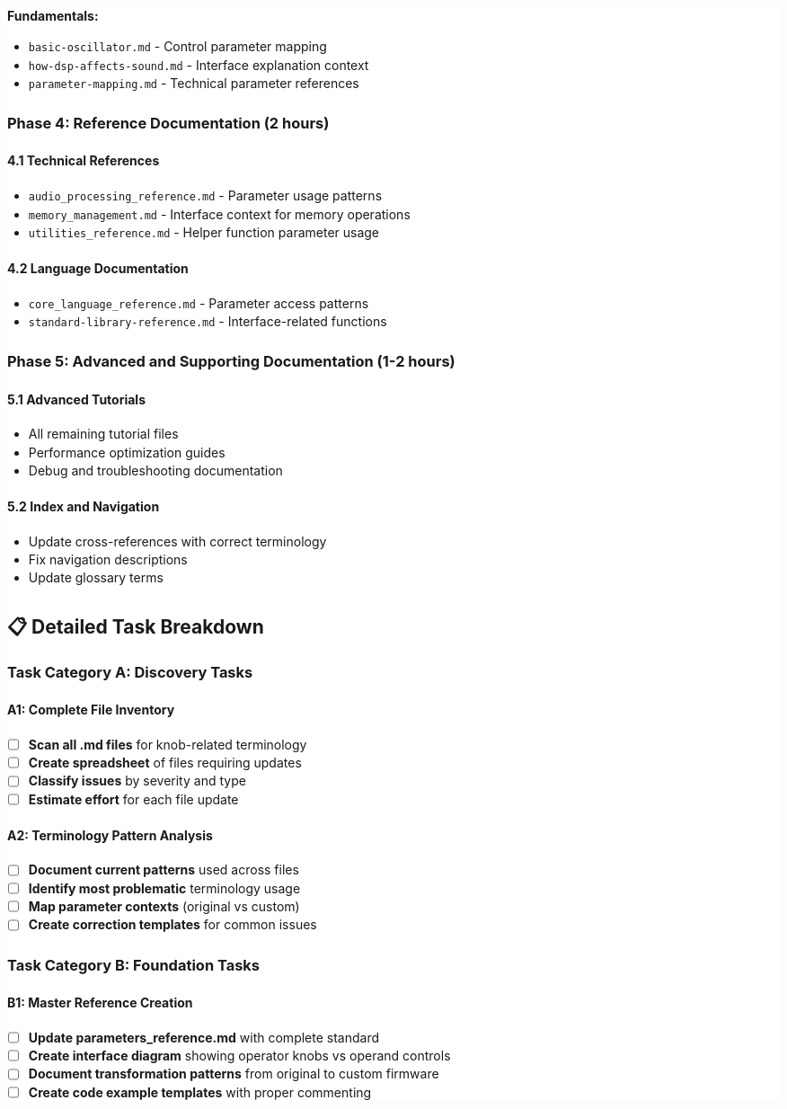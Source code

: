 **Fundamentals:**
- `basic-oscillator.md` - Control parameter mapping
- `how-dsp-affects-sound.md` - Interface explanation context
- `parameter-mapping.md` - Technical parameter references

### **Phase 4: Reference Documentation (2 hours)**

#### **4.1 Technical References**
- `audio_processing_reference.md` - Parameter usage patterns
- `memory_management.md` - Interface context for memory operations
- `utilities_reference.md` - Helper function parameter usage

#### **4.2 Language Documentation**
- `core_language_reference.md` - Parameter access patterns
- `standard-library-reference.md` - Interface-related functions

### **Phase 5: Advanced and Supporting Documentation (1-2 hours)**

#### **5.1 Advanced Tutorials**
- All remaining tutorial files
- Performance optimization guides
- Debug and troubleshooting documentation

#### **5.2 Index and Navigation**
- Update cross-references with correct terminology
- Fix navigation descriptions
- Update glossary terms

## 📋 Detailed Task Breakdown

### **Task Category A: Discovery Tasks**

#### **A1: Complete File Inventory**
- [ ] **Scan all .md files** for knob-related terminology
- [ ] **Create spreadsheet** of files requiring updates
- [ ] **Classify issues** by severity and type
- [ ] **Estimate effort** for each file update

#### **A2: Terminology Pattern Analysis**
- [ ] **Document current patterns** used across files
- [ ] **Identify most problematic** terminology usage
- [ ] **Map parameter contexts** (original vs custom)
- [ ] **Create correction templates** for common issues

### **Task Category B: Foundation Tasks**

#### **B1: Master Reference Creation**
- [ ] **Update parameters_reference.md** with complete standard
- [ ] **Create interface diagram** showing operator knobs vs operand controls
- [ ] **Document transformation patterns** from original to custom firmware
- [ ] **Create code example templates** with proper commenting
